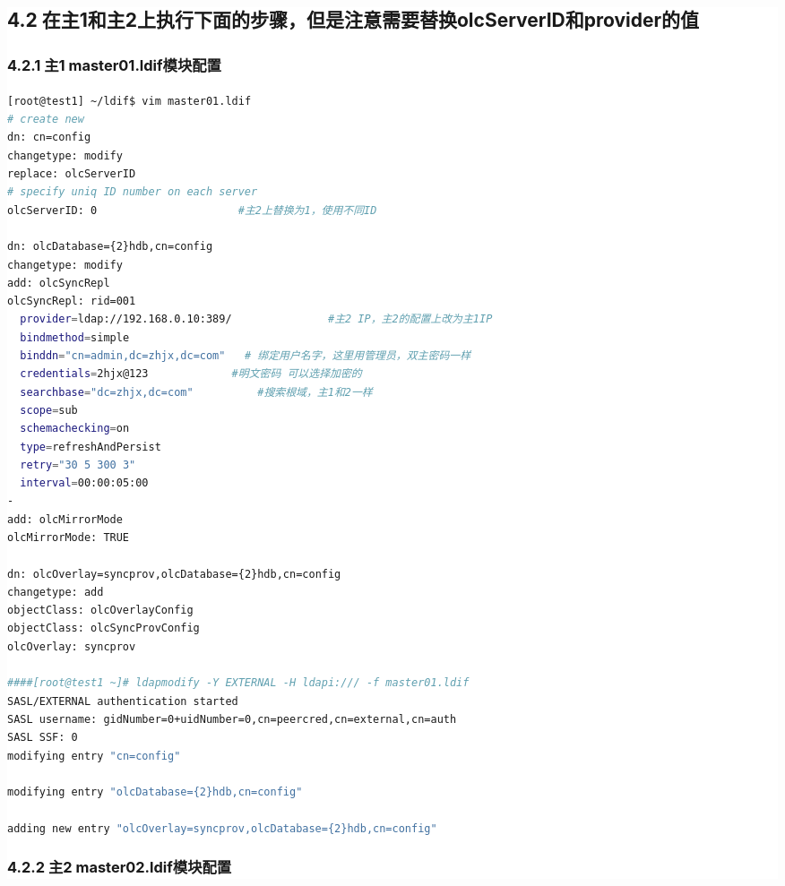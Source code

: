 ## 4.2 在主1和主2上执行下面的步骤，但是注意需要替换olcServerID和provider的值

### 4.2.1 主1 master01.ldif模块配置


``` bash
[root@test1] ~/ldif$ vim master01.ldif 
# create new
dn: cn=config
changetype: modify
replace: olcServerID
# specify uniq ID number on each server
olcServerID: 0                      #主2上替换为1，使用不同ID

dn: olcDatabase={2}hdb,cn=config
changetype: modify
add: olcSyncRepl
olcSyncRepl: rid=001
  provider=ldap://192.168.0.10:389/               #主2 IP，主2的配置上改为主1IP
  bindmethod=simple
  binddn="cn=admin,dc=zhjx,dc=com"   # 绑定用户名字，这里用管理员，双主密码一样
  credentials=2hjx@123             #明文密码 可以选择加密的
  searchbase="dc=zhjx,dc=com"          #搜索根域，主1和2一样
  scope=sub
  schemachecking=on
  type=refreshAndPersist
  retry="30 5 300 3"
  interval=00:00:05:00
-
add: olcMirrorMode
olcMirrorMode: TRUE

dn: olcOverlay=syncprov,olcDatabase={2}hdb,cn=config
changetype: add
objectClass: olcOverlayConfig
objectClass: olcSyncProvConfig
olcOverlay: syncprov

####[root@test1 ~]# ldapmodify -Y EXTERNAL -H ldapi:/// -f master01.ldif 
SASL/EXTERNAL authentication started
SASL username: gidNumber=0+uidNumber=0,cn=peercred,cn=external,cn=auth
SASL SSF: 0
modifying entry "cn=config"

modifying entry "olcDatabase={2}hdb,cn=config"

adding new entry "olcOverlay=syncprov,olcDatabase={2}hdb,cn=config"
```

### 4.2.2 主2 master02.ldif模块配置
